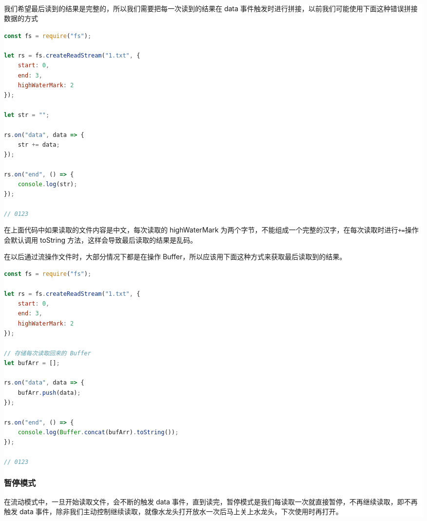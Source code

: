 我们希望最后读到的结果是完整的，所以我们需要把每一次读到的结果在 data 事件触发时进行拼接，以前我们可能使用下面这种错误拼接数据的方式
```javascript
const fs = require("fs");

let rs = fs.createReadStream("1.txt", {
    start: 0,
    end: 3,
    highWaterMark: 2
});

let str = "";

rs.on("data", data => {
    str += data;
});

rs.on("end", () => {
    console.log(str);
});

// 0123
```
在上面代码中如果读取的文件内容是中文，每次读取的 highWaterMark 为两个字节，不能组成一个完整的汉字，在每次读取时进行`+=`操作会默认调用 toString 方法，这样会导致最后读取的结果是乱码。

在以后通过流操作文件时，大部分情况下都是在操作 Buffer，所以应该用下面这种方式来获取最后读取到的结果。
```javascript
const fs = require("fs");

let rs = fs.createReadStream("1.txt", {
    start: 0,
    end: 3,
    highWaterMark: 2
});

// 存储每次读取回来的 Buffer
let bufArr = [];

rs.on("data", data => {
    bufArr.push(data);
});

rs.on("end", () => {
    console.log(Buffer.concat(bufArr).toString());
});

// 0123
```
### 暂停模式
在流动模式中，一旦开始读取文件，会不断的触发 data 事件，直到读完，暂停模式是我们每读取一次就直接暂停，不再继续读取，即不再触发 data 事件，除非我们主动控制继续读取，就像水龙头打开放水一次后马上关上水龙头，下次使用时再打开。
